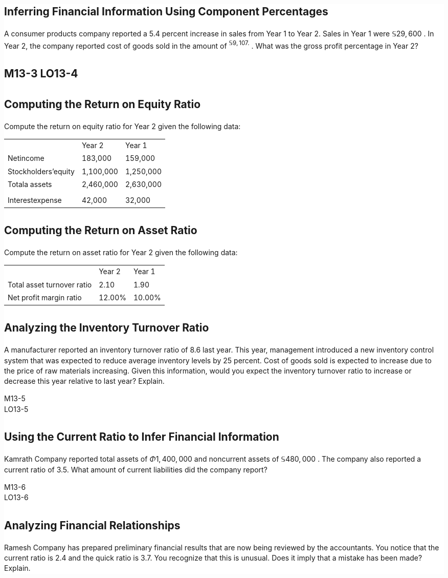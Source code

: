 ## Inferring Financial Information Using Component Percentages  

A consumer products company reported a 5.4 percent increase in sales from Year 1 to Year 2. Sales in Year 1 were $\mathbb{S}29{,}600$ . In Year 2, the company reported cost of goods sold in the amount of $^{\mathbb{S}9,107.}$ . What was the gross profit percentage in Year 2?  

## M13-3 LO13-4  

## Computing the Return on Equity Ratio  

Compute the return on equity ratio for Year 2 given the following data:  

<html><body><table><tr><td></td><td>Year 2</td><td>Year 1</td></tr><tr><td>Netincome</td><td>183,000</td><td>159,000</td></tr><tr><td>Stockholders’equity</td><td>1,100,000</td><td>1,250,000</td></tr><tr><td>Totala assets</td><td>2,460,000</td><td>2,630,000</td></tr><tr><td></td><td></td><td></td></tr><tr><td>Interestexpense</td><td>42,000</td><td>32,000</td></tr></table></body></html>  

## Computing the Return on Asset Ratio  

Compute the return on asset ratio for Year 2 given the following data:  

<html><body><table><tr><td></td><td>Year 2</td><td>Year 1</td></tr><tr><td>Total asset turnover ratio</td><td>2.10</td><td>1.90</td></tr><tr><td>Net profit margin ratio</td><td>12.00%</td><td>10.00%</td></tr></table></body></html>  

## Analyzing the Inventory Turnover Ratio  

A manufacturer reported an inventory turnover ratio of 8.6 last year. This year, management introduced a new inventory control system that was expected to reduce average inventory levels by 25 percent. Cost of goods sold is expected to increase due to the price of raw materials increasing. Given this information, would you expect the inventory turnover ratio to increase or decrease this year relative to last year? Explain.  

M13-5   
LO13-5  

## Using the Current Ratio to Infer Financial Information  

Kamrath Company reported total assets of $\Phi1{,}400{,}000$ and noncurrent assets of $\mathbb{S}480{,}000$ . The company also reported a current ratio of 3.5. What amount of current liabilities did the company report?  

M13-6   
LO13-6  

## Analyzing Financial Relationships  

Ramesh Company has prepared preliminary financial results that are now being reviewed by the accountants. You notice that the current ratio is 2.4 and the quick ratio is 3.7. You recognize that this is unusual. Does it imply that a mistake has been made? Explain.  
